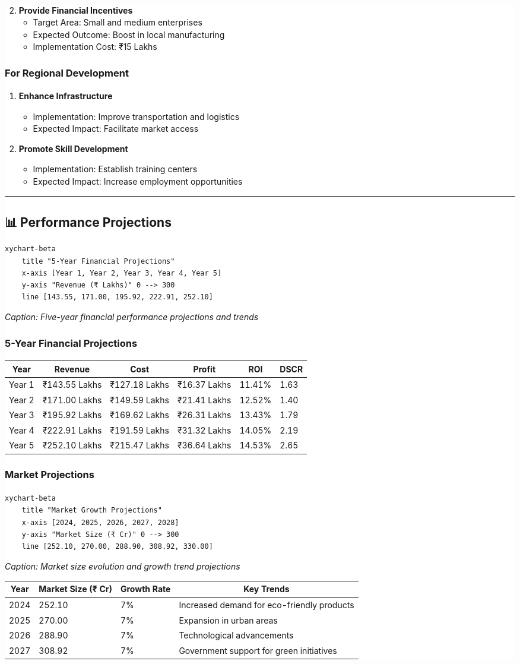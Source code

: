 2. **Provide Financial Incentives**
   - Target Area: Small and medium enterprises
   - Expected Outcome: Boost in local manufacturing
   - Implementation Cost: ₹15 Lakhs

### For Regional Development
1. **Enhance Infrastructure**
   - Implementation: Improve transportation and logistics
   - Expected Impact: Facilitate market access

2. **Promote Skill Development**
   - Implementation: Establish training centers
   - Expected Impact: Increase employment opportunities

---

## 📊 Performance Projections

```mermaid
xychart-beta
    title "5-Year Financial Projections"
    x-axis [Year 1, Year 2, Year 3, Year 4, Year 5]
    y-axis "Revenue (₹ Lakhs)" 0 --> 300
    line [143.55, 171.00, 195.92, 222.91, 252.10]
```
*Caption: Five-year financial performance projections and trends*

### 5-Year Financial Projections
| Year | Revenue | Cost | Profit | ROI | DSCR |
|------|---------|------|--------|-----|------|
| Year 1 | ₹143.55 Lakhs | ₹127.18 Lakhs | ₹16.37 Lakhs | 11.41% | 1.63 |
| Year 2 | ₹171.00 Lakhs | ₹149.59 Lakhs | ₹21.41 Lakhs | 12.52% | 1.40 |
| Year 3 | ₹195.92 Lakhs | ₹169.62 Lakhs | ₹26.31 Lakhs | 13.43% | 1.79 |
| Year 4 | ₹222.91 Lakhs | ₹191.59 Lakhs | ₹31.32 Lakhs | 14.05% | 2.19 |
| Year 5 | ₹252.10 Lakhs | ₹215.47 Lakhs | ₹36.64 Lakhs | 14.53% | 2.65 |

### Market Projections

```mermaid
xychart-beta
    title "Market Growth Projections"
    x-axis [2024, 2025, 2026, 2027, 2028]
    y-axis "Market Size (₹ Cr)" 0 --> 300
    line [252.10, 270.00, 288.90, 308.92, 330.00]
```
*Caption: Market size evolution and growth trend projections*

| Year | Market Size (₹ Cr) | Growth Rate | Key Trends |
|------|-------------------|-------------|------------|
| 2024 | 252.10 | 7% | Increased demand for eco-friendly products |
| 2025 | 270.00 | 7% | Expansion in urban areas |
| 2026 | 288.90 | 7% | Technological advancements |
| 2027 | 308.92 | 7% | Government support for green initiatives |
